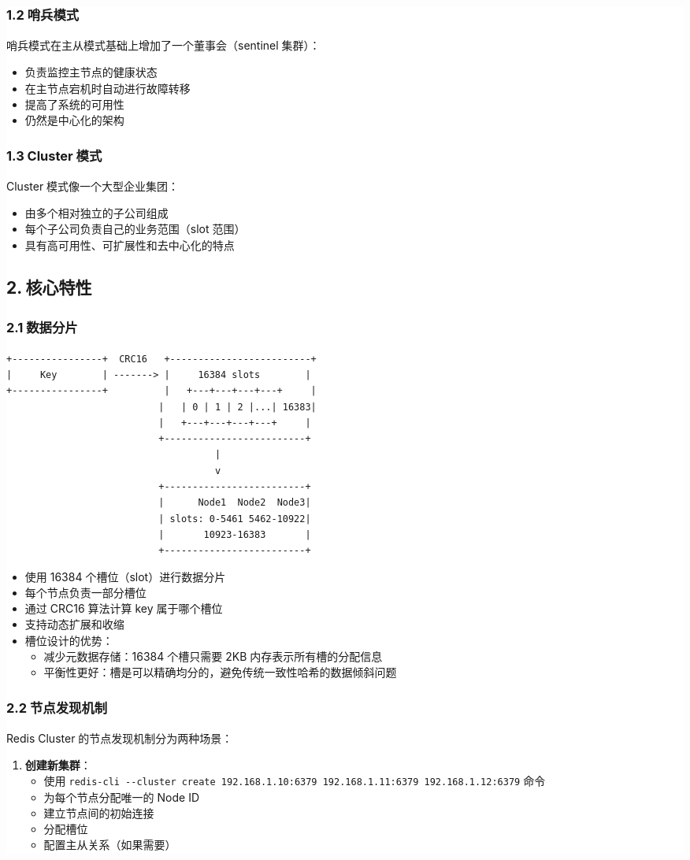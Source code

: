 ### 1.2 哨兵模式
哨兵模式在主从模式基础上增加了一个董事会（sentinel 集群）：
- 负责监控主节点的健康状态
- 在主节点宕机时自动进行故障转移
- 提高了系统的可用性
- 仍然是中心化的架构

### 1.3 Cluster 模式
Cluster 模式像一个大型企业集团：
- 由多个相对独立的子公司组成
- 每个子公司负责自己的业务范围（slot 范围）
- 具有高可用性、可扩展性和去中心化的特点

## 2. 核心特性

### 2.1 数据分片

```ascii
+----------------+  CRC16   +-------------------------+
|     Key        | -------> |     16384 slots        |
+----------------+          |   +---+---+---+---+     |
                           |   | 0 | 1 | 2 |...| 16383|
                           |   +---+---+---+---+     |
                           +-------------------------+
                                     |
                                     v
                           +-------------------------+
                           |      Node1  Node2  Node3|
                           | slots: 0-5461 5462-10922|
                           |       10923-16383       |
                           +-------------------------+
```

- 使用 16384 个槽位（slot）进行数据分片
- 每个节点负责一部分槽位
- 通过 CRC16 算法计算 key 属于哪个槽位
- 支持动态扩展和收缩
- 槽位设计的优势：
  - 减少元数据存储：16384 个槽只需要 2KB 内存表示所有槽的分配信息
  - 平衡性更好：槽是可以精确均分的，避免传统一致性哈希的数据倾斜问题

### 2.2 节点发现机制
Redis Cluster 的节点发现机制分为两种场景：

1. **创建新集群**：
   - 使用 `redis-cli --cluster create 192.168.1.10:6379 192.168.1.11:6379 192.168.1.12:6379` 命令
   - 为每个节点分配唯一的 Node ID
   - 建立节点间的初始连接
   - 分配槽位
   - 配置主从关系（如果需要）

